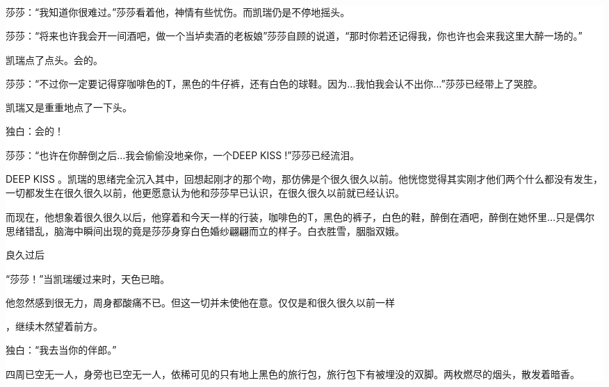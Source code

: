 莎莎：“我知道你很难过。”莎莎看着他，神情有些忧伤。而凯瑞仍是不停地摇头。

莎莎：“将来也许我会开一间酒吧，做一个当垆卖酒的老板娘”莎莎自顾的说道，“那时你若还记得我，你也许也会来我这里大醉一场的。”

凯瑞点了点头。会的。

莎莎：“不过你一定要记得穿咖啡色的T，黑色的牛仔裤，还有白色的球鞋。因为…我怕我会认不出你…”莎莎已经带上了哭腔。

凯瑞又是重重地点了一下头。

独白：会的！

莎莎：“也许在你醉倒之后…我会偷偷没地亲你，一个DEEP KISS !”莎莎已经流泪。

DEEP KISS 。凯瑞的思绪完全沉入其中，回想起刚才的那个吻，那仿佛是个很久很久以前。他恍惚觉得其实刚才他们两个什么都没有发生，一切都发生在很久很久以前，他更愿意认为他和莎莎早已认识，在很久很久以前就已经认识。

而现在，他想象着很久很久以后，他穿着和今天一样的行装，咖啡色的T，黑色的裤子，白色的鞋，醉倒在酒吧，醉倒在她怀里…只是偶尔思绪错乱，脑海中瞬间出现的竟是莎莎身穿白色婚纱翩翩而立的样子。白衣胜雪，胭脂双娥。
  
良久过后

“莎莎！”当凯瑞缓过来时，天色已暗。

他忽然感到很无力，周身都酸痛不已。但这一切并未使他在意。仅仅是和很久很久以前一样

，继续木然望着前方。

独白：“我去当你的伴郎。”

四周已空无一人，身旁也已空无一人，依稀可见的只有地上黑色的旅行包，旅行包下有被埋没的双脚。两枚燃尽的烟头，散发着暗香。
